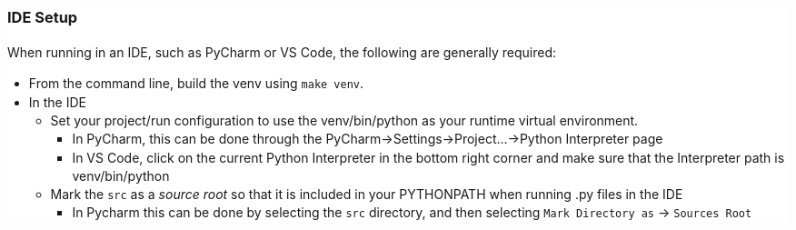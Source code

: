 ### IDE Setup
When running in an IDE, such as PyCharm or VS Code, the following are generally required:

* From the command line, build the venv using `make venv`.
* In the IDE
    * Set your project/run configuration to use the venv/bin/python as your runtime virtual environment.
        * In PyCharm, this can be done through the PyCharm->Settings->Project...->Python Interpreter page
        * In VS Code, click on the current Python Interpreter in the bottom right corner and make sure that the Interpreter path is venv/bin/python
    * Mark the `src` as a _source root_ so that it is included in your PYTHONPATH when running .py files in the IDE
        * In Pycharm this can be done by selecting the `src` directory, and then selecting `Mark Directory as` -> `Sources Root`
 

